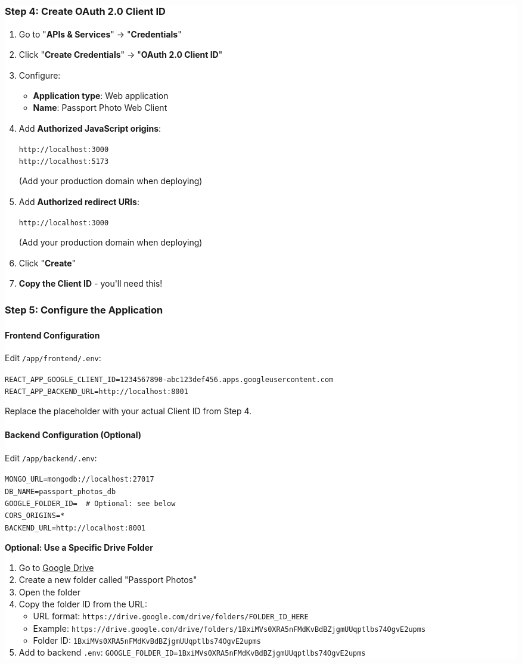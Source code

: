 ### Step 4: Create OAuth 2.0 Client ID

1. Go to "**APIs & Services**" → "**Credentials**"
2. Click "**Create Credentials**" → "**OAuth 2.0 Client ID**"

3. Configure:
   - **Application type**: Web application
   - **Name**: Passport Photo Web Client
   
4. Add **Authorized JavaScript origins**:
   ```
   http://localhost:3000
   http://localhost:5173
   ```
   (Add your production domain when deploying)

5. Add **Authorized redirect URIs**:
   ```
   http://localhost:3000
   ```
   (Add your production domain when deploying)

6. Click "**Create**"

7. **Copy the Client ID** - you'll need this!

### Step 5: Configure the Application

#### Frontend Configuration

Edit `/app/frontend/.env`:

```env
REACT_APP_GOOGLE_CLIENT_ID=1234567890-abc123def456.apps.googleusercontent.com
REACT_APP_BACKEND_URL=http://localhost:8001
```

Replace the placeholder with your actual Client ID from Step 4.

#### Backend Configuration (Optional)

Edit `/app/backend/.env`:

```env
MONGO_URL=mongodb://localhost:27017
DB_NAME=passport_photos_db
GOOGLE_FOLDER_ID=  # Optional: see below
CORS_ORIGINS=*
BACKEND_URL=http://localhost:8001
```

**Optional: Use a Specific Drive Folder**

1. Go to [Google Drive](https://drive.google.com/)
2. Create a new folder called "Passport Photos"
3. Open the folder
4. Copy the folder ID from the URL:
   - URL format: `https://drive.google.com/drive/folders/FOLDER_ID_HERE`
   - Example: `https://drive.google.com/drive/folders/1BxiMVs0XRA5nFMdKvBdBZjgmUUqptlbs74OgvE2upms`
   - Folder ID: `1BxiMVs0XRA5nFMdKvBdBZjgmUUqptlbs74OgvE2upms`
5. Add to backend `.env`: `GOOGLE_FOLDER_ID=1BxiMVs0XRA5nFMdKvBdBZjgmUUqptlbs74OgvE2upms`
